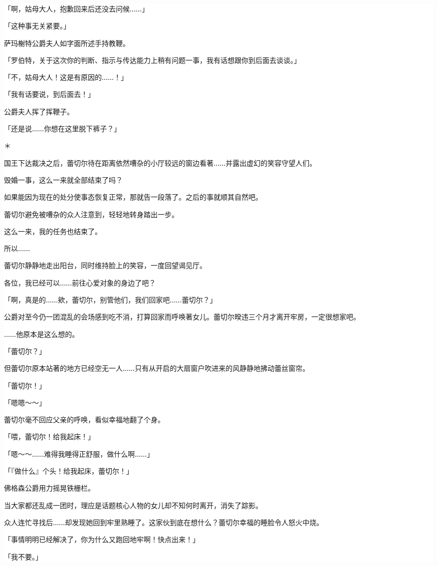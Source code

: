 「啊，姑母大人，抱歉回来后还没去问候……」

「这种事无关紧要。」

萨玛榭特公爵夫人如字面所述手持教鞭。

「罗伯特，关于这次你的判断、指示与传达能力上稍有问题一事，我有话想跟你到后面去谈谈。」

「不，姑母大人！这是有原因的……！」

「我有话要说，到后面去！」

公爵夫人挥了挥鞭子。

「还是说……你想在这里脱下裤子？」

＊

国王下达裁决之后，蕾切尔待在距离依然嘈杂的小厅较远的窗边看著……并露出虚幻的笑容守望人们。

毁婚一事，这么一来就全部结束了吗？

如果能因为现在的处分使事态恢复正常，那就告一段落了。之后的事就顺其自然吧。

蕾切尔避免被嘈杂的众人注意到，轻轻地转身踏出一步。

这么一来，我的任务也结束了。

所以……

蕾切尔静静地走出阳台，同时维持脸上的笑容，一度回望谒见厅。

各位，我已经可以……前往心爱对象的身边了吧？

「啊，真是的……欸，蕾切尔，别管他们，我们回家吧……蕾切尔？」

公爵对至今仍一团混乱的会场感到吃不消，打算回家而呼唤著女儿。蕾切尔暌违三个月才离开牢房，一定很想家吧。

……他原本是这么想的。

「蕾切尔？」

但蕾切尔原本站著的地方已经空无一人……只有从开启的大扇窗户吹进来的风静静地拂动蕾丝窗帘。

「蕾切尔！」

「嗯嗯～～」

蕾切尔毫不回应父亲的呼唤，看似幸福地翻了个身。

「喂，蕾切尔！给我起床！」

「嗯～～……难得我睡得正舒服，做什么啊……」

「『做什么』个头！给我起床，蕾切尔！」

佛格森公爵用力摇晃铁栅栏。

当大家都还乱成一团时，理应是话题核心人物的女儿却不知何时离开，消失了踪影。

众人连忙寻找后……却发现她回到牢里熟睡了。这家伙到底在想什么？蕾切尔幸福的睡脸令人怒火中烧。

「事情明明已经解决了，你为什么又跑回地牢啊！快点出来！」

「我不要。」
